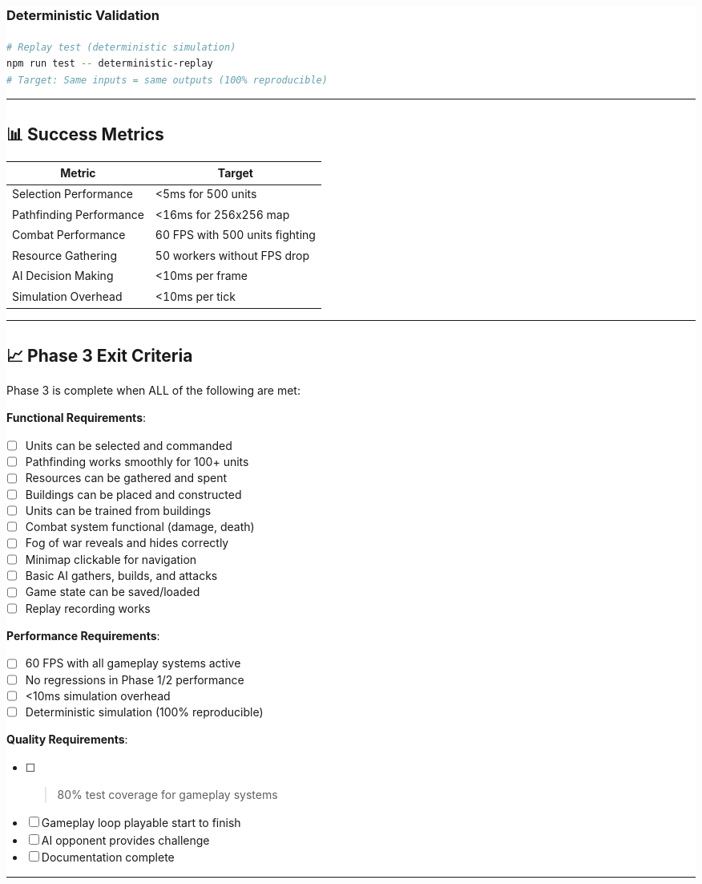 ```bash
```

### Deterministic Validation
```bash
# Replay test (deterministic simulation)
npm run test -- deterministic-replay
# Target: Same inputs = same outputs (100% reproducible)
```

---

## 📊 Success Metrics

| Metric | Target |
|--------|--------|
| Selection Performance | <5ms for 500 units |
| Pathfinding Performance | <16ms for 256x256 map |
| Combat Performance | 60 FPS with 500 units fighting |
| Resource Gathering | 50 workers without FPS drop |
| AI Decision Making | <10ms per frame |
| Simulation Overhead | <10ms per tick |

---

## 📈 Phase 3 Exit Criteria

Phase 3 is complete when ALL of the following are met:

**Functional Requirements**:
- [ ] Units can be selected and commanded
- [ ] Pathfinding works smoothly for 100+ units
- [ ] Resources can be gathered and spent
- [ ] Buildings can be placed and constructed
- [ ] Units can be trained from buildings
- [ ] Combat system functional (damage, death)
- [ ] Fog of war reveals and hides correctly
- [ ] Minimap clickable for navigation
- [ ] Basic AI gathers, builds, and attacks
- [ ] Game state can be saved/loaded
- [ ] Replay recording works

**Performance Requirements**:
- [ ] 60 FPS with all gameplay systems active
- [ ] No regressions in Phase 1/2 performance
- [ ] <10ms simulation overhead
- [ ] Deterministic simulation (100% reproducible)

**Quality Requirements**:
- [ ] >80% test coverage for gameplay systems
- [ ] Gameplay loop playable start to finish
- [ ] AI opponent provides challenge
- [ ] Documentation complete

---
